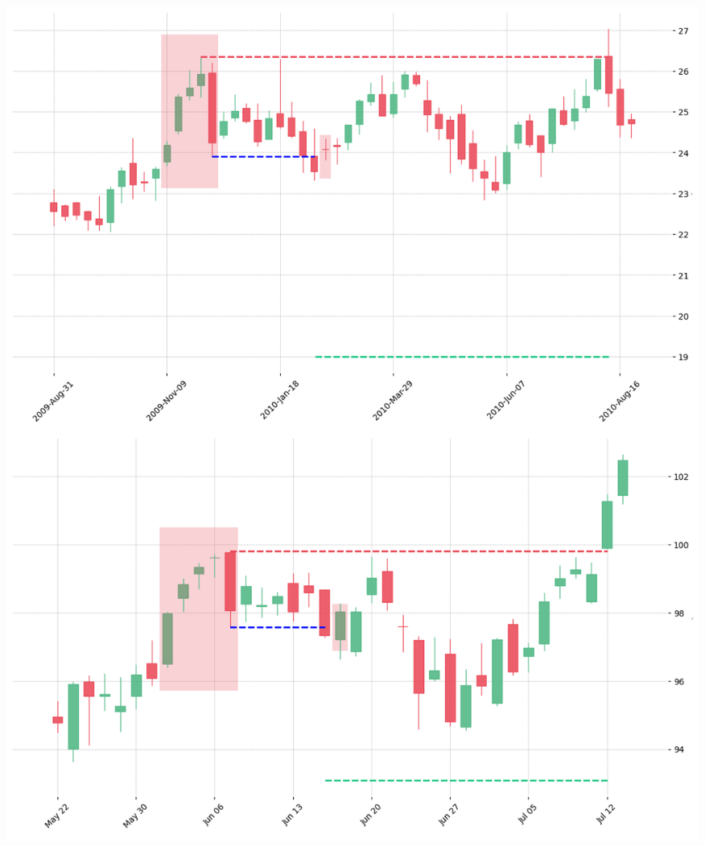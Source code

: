 <center><img src="assets/pattern66.png"></img></center>
<center><img src="assets/pattern67.png"></img></center>